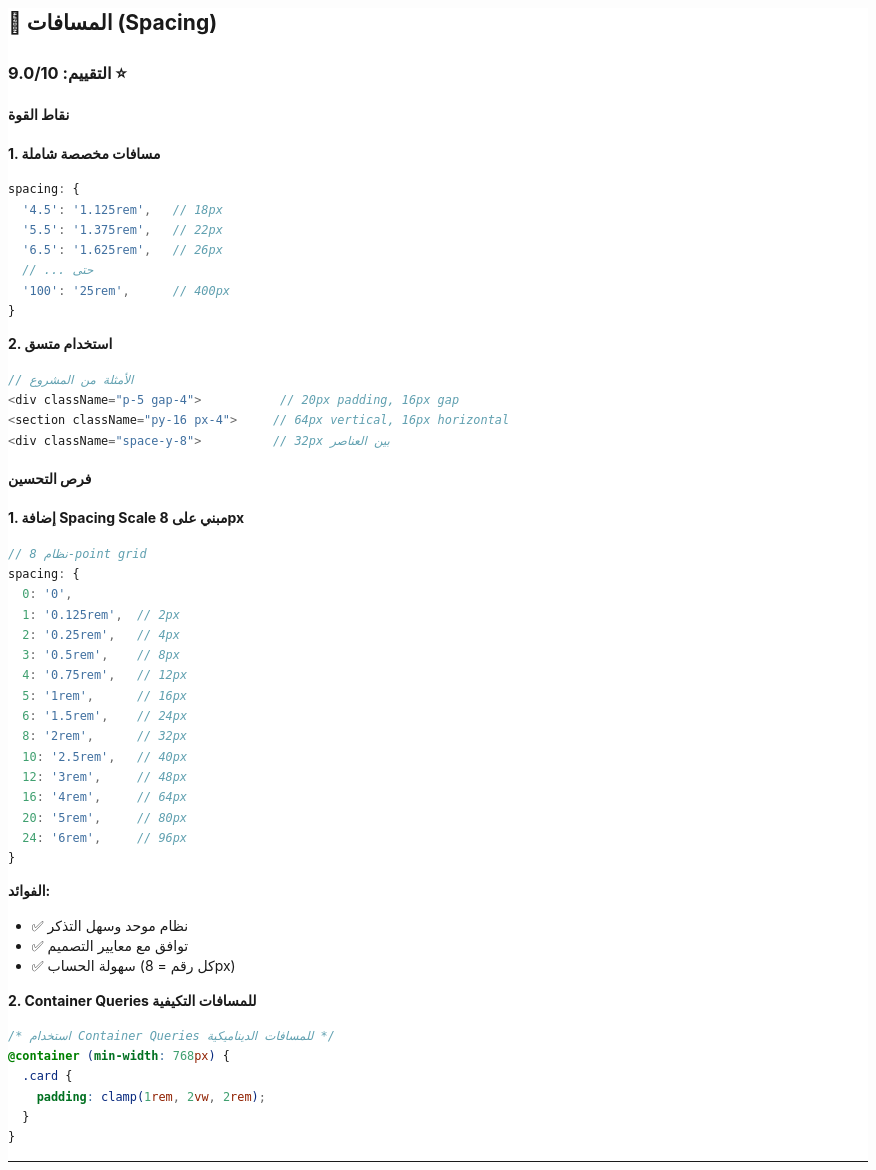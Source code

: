 
## 📏 المسافات (Spacing)

### التقييم: 9.0/10 ⭐

#### نقاط القوة

**1. مسافات مخصصة شاملة**
```javascript
spacing: {
  '4.5': '1.125rem',   // 18px
  '5.5': '1.375rem',   // 22px
  '6.5': '1.625rem',   // 26px
  // ... حتى
  '100': '25rem',      // 400px
}
```

**2. استخدام متسق**
```typescript
// الأمثلة من المشروع
<div className="p-5 gap-4">           // 20px padding, 16px gap
<section className="py-16 px-4">     // 64px vertical, 16px horizontal
<div className="space-y-8">          // 32px بين العناصر
```

#### فرص التحسين

**1. إضافة Spacing Scale مبني على 8px**
```javascript
// نظام 8-point grid
spacing: {
  0: '0',
  1: '0.125rem',  // 2px
  2: '0.25rem',   // 4px
  3: '0.5rem',    // 8px
  4: '0.75rem',   // 12px
  5: '1rem',      // 16px
  6: '1.5rem',    // 24px
  8: '2rem',      // 32px
  10: '2.5rem',   // 40px
  12: '3rem',     // 48px
  16: '4rem',     // 64px
  20: '5rem',     // 80px
  24: '6rem',     // 96px
}
```

**الفوائد:**
- ✅ نظام موحد وسهل التذكر
- ✅ توافق مع معايير التصميم
- ✅ سهولة الحساب (كل رقم = 8px)

**2. Container Queries للمسافات التكيفية**
```css
/* استخدام Container Queries للمسافات الديناميكية */
@container (min-width: 768px) {
  .card {
    padding: clamp(1rem, 2vw, 2rem);
  }
}
```

---